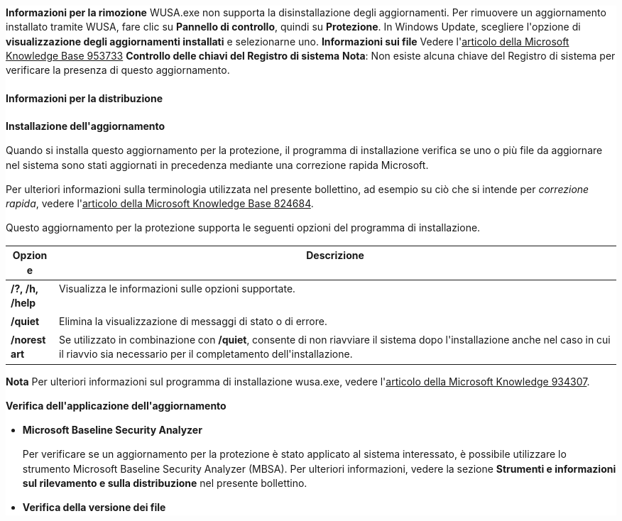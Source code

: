 <td style="border:1px solid black;"><strong>Informazioni per la rimozione</strong></td>
<td style="border:1px solid black;">WUSA.exe non supporta la disinstallazione degli aggiornamenti. Per rimuovere un aggiornamento installato tramite WUSA, fare clic su <strong>Pannello di controllo</strong>, quindi su <strong>Protezione</strong>. In Windows Update, scegliere l'opzione di <strong>visualizzazione degli aggiornamenti installati</strong> e selezionarne uno.</td>
</tr>  
<tr class="even">
<td style="border:1px solid black;"><strong>Informazioni sui file</strong></td>
<td style="border:1px solid black;">Vedere l'<a href="http://support.microsoft.com/kb/953733">articolo della Microsoft Knowledge Base 953733</a></td>
</tr>  
<tr class="odd">
<td style="border:1px solid black;"><strong>Controllo delle chiavi del Registro di sistema</strong></td>
<td style="border:1px solid black;"><strong>Nota</strong>: Non esiste alcuna chiave del Registro di sistema per verificare la presenza di questo aggiornamento.</td>
</tr>  
</tbody>  
</table>
  
#### Informazioni per la distribuzione
  
**Installazione dell'aggiornamento**
  
Quando si installa questo aggiornamento per la protezione, il programma di installazione verifica se uno o più file da aggiornare nel sistema sono stati aggiornati in precedenza mediante una correzione rapida Microsoft.
  
Per ulteriori informazioni sulla terminologia utilizzata nel presente bollettino, ad esempio su ciò che si intende per *correzione rapida*, vedere l'[articolo della Microsoft Knowledge Base 824684](http://support.microsoft.com/kb/824684/it).
  
Questo aggiornamento per la protezione supporta le seguenti opzioni del programma di installazione.
  
| Opzione           | Descrizione                                                                                                                                                                                      |  
|-------------------|--------------------------------------------------------------------------------------------------------------------------------------------------------------------------------------------------|  
| **/?, /h, /help** | Visualizza le informazioni sulle opzioni supportate.                                                                                                                                             |  
| **/quiet**        | Elimina la visualizzazione di messaggi di stato o di errore.                                                                                                                                     |  
| **/norestart**    | Se utilizzato in combinazione con **/quiet**, consente di non riavviare il sistema dopo l'installazione anche nel caso in cui il riavvio sia necessario per il completamento dell'installazione. |
  
**Nota** Per ulteriori informazioni sul programma di installazione wusa.exe, vedere l'[articolo della Microsoft Knowledge 934307](http://support.microsoft.com/kb/934307).
  
**Verifica dell'applicazione dell'aggiornamento**
  
-   **Microsoft Baseline Security Analyzer**
  
    Per verificare se un aggiornamento per la protezione è stato applicato al sistema interessato, è possibile utilizzare lo strumento Microsoft Baseline Security Analyzer (MBSA). Per ulteriori informazioni, vedere la sezione **Strumenti e informazioni sul rilevamento e sulla distribuzione** nel presente bollettino.
  
-   **Verifica della versione dei file**
  